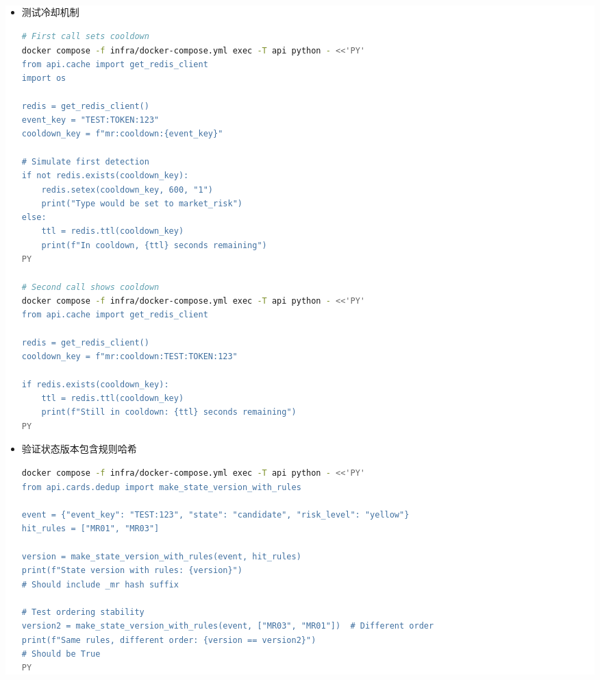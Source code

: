 - 测试冷却机制

  ```bash
  # First call sets cooldown
  docker compose -f infra/docker-compose.yml exec -T api python - <<'PY'
  from api.cache import get_redis_client
  import os

  redis = get_redis_client()
  event_key = "TEST:TOKEN:123"
  cooldown_key = f"mr:cooldown:{event_key}"

  # Simulate first detection
  if not redis.exists(cooldown_key):
      redis.setex(cooldown_key, 600, "1")
      print("Type would be set to market_risk")
  else:
      ttl = redis.ttl(cooldown_key)
      print(f"In cooldown, {ttl} seconds remaining")
  PY

  # Second call shows cooldown
  docker compose -f infra/docker-compose.yml exec -T api python - <<'PY'
  from api.cache import get_redis_client

  redis = get_redis_client()
  cooldown_key = f"mr:cooldown:TEST:TOKEN:123"

  if redis.exists(cooldown_key):
      ttl = redis.ttl(cooldown_key)
      print(f"Still in cooldown: {ttl} seconds remaining")
  PY
  ```

- 验证状态版本包含规则哈希

  ```bash
  docker compose -f infra/docker-compose.yml exec -T api python - <<'PY'
  from api.cards.dedup import make_state_version_with_rules

  event = {"event_key": "TEST:123", "state": "candidate", "risk_level": "yellow"}
  hit_rules = ["MR01", "MR03"]

  version = make_state_version_with_rules(event, hit_rules)
  print(f"State version with rules: {version}")
  # Should include _mr hash suffix

  # Test ordering stability
  version2 = make_state_version_with_rules(event, ["MR03", "MR01"])  # Different order
  print(f"Same rules, different order: {version == version2}")
  # Should be True
  PY
  ```
